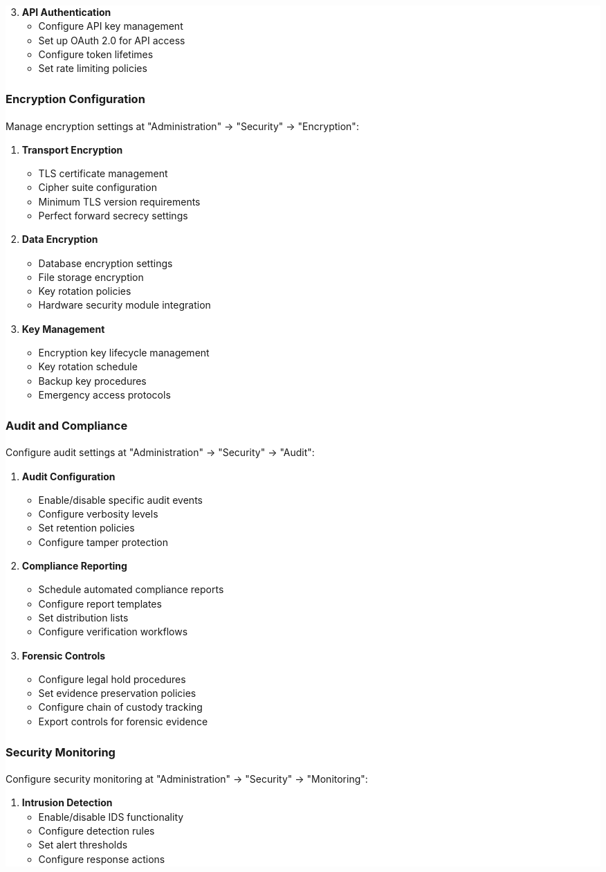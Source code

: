 3. **API Authentication**
   - Configure API key management
   - Set up OAuth 2.0 for API access
   - Configure token lifetimes
   - Set rate limiting policies

### Encryption Configuration

Manage encryption settings at "Administration" → "Security" → "Encryption":

1. **Transport Encryption**
   - TLS certificate management
   - Cipher suite configuration
   - Minimum TLS version requirements
   - Perfect forward secrecy settings

2. **Data Encryption**
   - Database encryption settings
   - File storage encryption
   - Key rotation policies
   - Hardware security module integration

3. **Key Management**
   - Encryption key lifecycle management
   - Key rotation schedule
   - Backup key procedures
   - Emergency access protocols

### Audit and Compliance

Configure audit settings at "Administration" → "Security" → "Audit":

1. **Audit Configuration**
   - Enable/disable specific audit events
   - Configure verbosity levels
   - Set retention policies
   - Configure tamper protection

2. **Compliance Reporting**
   - Schedule automated compliance reports
   - Configure report templates
   - Set distribution lists
   - Configure verification workflows

3. **Forensic Controls**
   - Configure legal hold procedures
   - Set evidence preservation policies
   - Configure chain of custody tracking
   - Export controls for forensic evidence

### Security Monitoring

Configure security monitoring at "Administration" → "Security" → "Monitoring":

1. **Intrusion Detection**
   - Enable/disable IDS functionality
   - Configure detection rules
   - Set alert thresholds
   - Configure response actions

